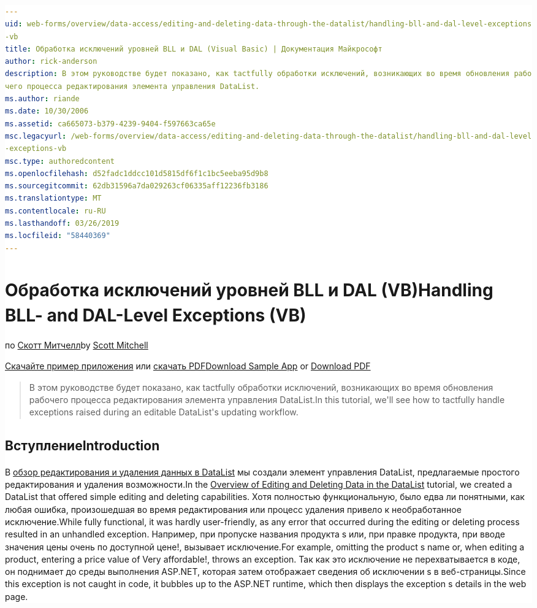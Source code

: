 ```yaml
---
uid: web-forms/overview/data-access/editing-and-deleting-data-through-the-datalist/handling-bll-and-dal-level-exceptions-vb
title: Обработка исключений уровней BLL и DAL (Visual Basic) | Документация Майкрософт
author: rick-anderson
description: В этом руководстве будет показано, как tactfully обработки исключений, возникающих во время обновления рабочего процесса редактирования элемента управления DataList.
ms.author: riande
ms.date: 10/30/2006
ms.assetid: ca665073-b379-4239-9404-f597663ca65e
msc.legacyurl: /web-forms/overview/data-access/editing-and-deleting-data-through-the-datalist/handling-bll-and-dal-level-exceptions-vb
msc.type: authoredcontent
ms.openlocfilehash: d52fadc1ddcc101d5815df6f1c1bc5eeba95d9b8
ms.sourcegitcommit: 62db31596a7da029263cf06335aff12236fb3186
ms.translationtype: MT
ms.contentlocale: ru-RU
ms.lasthandoff: 03/26/2019
ms.locfileid: "58440369"
---
```

<a name="handling-bll--and-dal-level-exceptions-vb"></a><span data-ttu-id="18760-103">Обработка исключений уровней BLL и DAL (VB)</span><span class="sxs-lookup"><span data-stu-id="18760-103">Handling BLL- and DAL-Level Exceptions (VB)</span></span>
====================
<span data-ttu-id="18760-104">по [Скотт Митчелл](https://twitter.com/ScottOnWriting)</span><span class="sxs-lookup"><span data-stu-id="18760-104">by [Scott Mitchell](https://twitter.com/ScottOnWriting)</span></span>

<span data-ttu-id="18760-105">[Скачайте пример приложения](http://download.microsoft.com/download/9/c/1/9c1d03ee-29ba-4d58-aa1a-f201dcc822ea/ASPNET_Data_Tutorial_38_VB.exe) или [скачать PDF](handling-bll-and-dal-level-exceptions-vb/_static/datatutorial38vb1.pdf)</span><span class="sxs-lookup"><span data-stu-id="18760-105">[Download Sample App](http://download.microsoft.com/download/9/c/1/9c1d03ee-29ba-4d58-aa1a-f201dcc822ea/ASPNET_Data_Tutorial_38_VB.exe) or [Download PDF](handling-bll-and-dal-level-exceptions-vb/_static/datatutorial38vb1.pdf)</span></span>

> <span data-ttu-id="18760-106">В этом руководстве будет показано, как tactfully обработки исключений, возникающих во время обновления рабочего процесса редактирования элемента управления DataList.</span><span class="sxs-lookup"><span data-stu-id="18760-106">In this tutorial, we'll see how to tactfully handle exceptions raised during an editable DataList's updating workflow.</span></span>


## <a name="introduction"></a><span data-ttu-id="18760-107">Вступление</span><span class="sxs-lookup"><span data-stu-id="18760-107">Introduction</span></span>

<span data-ttu-id="18760-108">В [обзор редактирования и удаления данных в DataList](an-overview-of-editing-and-deleting-data-in-the-datalist-cs.md) мы создали элемент управления DataList, предлагаемые простого редактирования и удаления возможности.</span><span class="sxs-lookup"><span data-stu-id="18760-108">In the [Overview of Editing and Deleting Data in the DataList](an-overview-of-editing-and-deleting-data-in-the-datalist-cs.md) tutorial, we created a DataList that offered simple editing and deleting capabilities.</span></span> <span data-ttu-id="18760-109">Хотя полностью функциональную, было едва ли понятными, как любая ошибка, произошедшая во время редактирования или процесс удаления привело к необработанное исключение.</span><span class="sxs-lookup"><span data-stu-id="18760-109">While fully functional, it was hardly user-friendly, as any error that occurred during the editing or deleting process resulted in an unhandled exception.</span></span> <span data-ttu-id="18760-110">Например, при пропуске названия продукта s или, при правке продукта, при вводе значения цены очень по доступной цене!, вызывает исключение.</span><span class="sxs-lookup"><span data-stu-id="18760-110">For example, omitting the product s name or, when editing a product, entering a price value of Very affordable!, throws an exception.</span></span> <span data-ttu-id="18760-111">Так как это исключение не перехватывается в коде, он поднимает до среды выполнения ASP.NET, которая затем отображает сведения об исключении s в веб-страницы.</span><span class="sxs-lookup"><span data-stu-id="18760-111">Since this exception is not caught in code, it bubbles up to the ASP.NET runtime, which then displays the exception s details in the web page.</span></span>